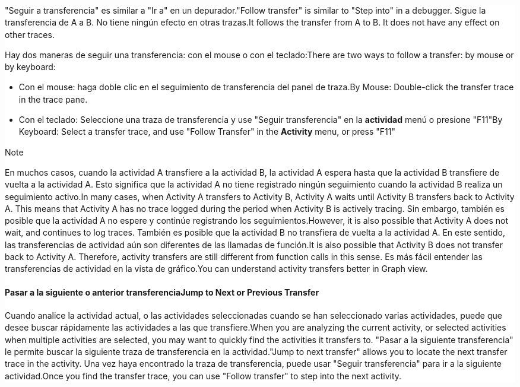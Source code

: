  <span data-ttu-id="e3a2f-427">"Seguir a transferencia" es similar a "Ir a" en un depurador.</span><span class="sxs-lookup"><span data-stu-id="e3a2f-427">"Follow transfer" is similar to "Step into" in a debugger.</span></span> <span data-ttu-id="e3a2f-428">Sigue la transferencia de A a B. No tiene ningún efecto en otras trazas.</span><span class="sxs-lookup"><span data-stu-id="e3a2f-428">It follows the transfer from A to B. It does not have any effect on other traces.</span></span>  
  
 <span data-ttu-id="e3a2f-429">Hay dos maneras de seguir una transferencia: con el mouse o con el teclado:</span><span class="sxs-lookup"><span data-stu-id="e3a2f-429">There are two ways to follow a transfer: by mouse or by keyboard:</span></span>  
  
-   <span data-ttu-id="e3a2f-430">Con el mouse: haga doble clic en el seguimiento de transferencia del panel de traza.</span><span class="sxs-lookup"><span data-stu-id="e3a2f-430">By Mouse: Double-click the transfer trace in the trace pane.</span></span>  
  
-   <span data-ttu-id="e3a2f-431">Con el teclado: Seleccione una traza de transferencia y use "Seguir transferencia" en la **actividad** menú o presione "F11"</span><span class="sxs-lookup"><span data-stu-id="e3a2f-431">By Keyboard: Select a transfer trace, and use "Follow Transfer" in the **Activity** menu, or press "F11"</span></span>  
  
> [!NOTE]
>  <span data-ttu-id="e3a2f-432">En muchos casos, cuando la actividad A transfiere a la actividad B, la actividad A espera hasta que la actividad B transfiere de vuelta a la actividad A. Esto significa que la actividad A no tiene registrado ningún seguimiento cuando la actividad B realiza un seguimiento activo.</span><span class="sxs-lookup"><span data-stu-id="e3a2f-432">In many cases, when Activity A transfers to Activity B, Activity A waits until Activity B transfers back to Activity A. This means that Activity A has no trace logged during the period when Activity B is actively tracing.</span></span> <span data-ttu-id="e3a2f-433">Sin embargo, también es posible que la actividad A no espere y continúe registrando los seguimientos.</span><span class="sxs-lookup"><span data-stu-id="e3a2f-433">However, it is also possible that Activity A does not wait, and continues to log traces.</span></span> <span data-ttu-id="e3a2f-434">También es posible que la actividad B no transfiera de vuelta a la actividad A. En este sentido, las transferencias de actividad aún son diferentes de las llamadas de función.</span><span class="sxs-lookup"><span data-stu-id="e3a2f-434">It is also possible that Activity B does not transfer back to Activity A. Therefore, activity transfers are still different from function calls in this sense.</span></span> <span data-ttu-id="e3a2f-435">Es más fácil entender las transferencias de actividad en la vista de gráfico.</span><span class="sxs-lookup"><span data-stu-id="e3a2f-435">You can understand activity transfers better in Graph view.</span></span>  
  
#### <a name="jump-to-next-or-previous-transfer"></a><span data-ttu-id="e3a2f-436">Pasar a la siguiente o anterior transferencia</span><span class="sxs-lookup"><span data-stu-id="e3a2f-436">Jump to Next or Previous Transfer</span></span>  
 <span data-ttu-id="e3a2f-437">Cuando analice la actividad actual, o las actividades seleccionadas cuando se han seleccionado varias actividades, puede que desee buscar rápidamente las actividades a las que transfiere.</span><span class="sxs-lookup"><span data-stu-id="e3a2f-437">When you are analyzing the current activity, or selected activities when multiple activities are selected, you may want to quickly find the activities it transfers to.</span></span> <span data-ttu-id="e3a2f-438">"Pasar a la siguiente transferencia" le permite buscar la siguiente traza de transferencia en la actividad.</span><span class="sxs-lookup"><span data-stu-id="e3a2f-438">"Jump to next transfer" allows you to locate the next transfer trace in the activity.</span></span> <span data-ttu-id="e3a2f-439">Una vez haya encontrado la traza de transferencia, puede usar "Seguir transferencia" para ir a la siguiente actividad.</span><span class="sxs-lookup"><span data-stu-id="e3a2f-439">Once you find the transfer trace, you can use "Follow transfer" to step into the next activity.</span></span>  
  
